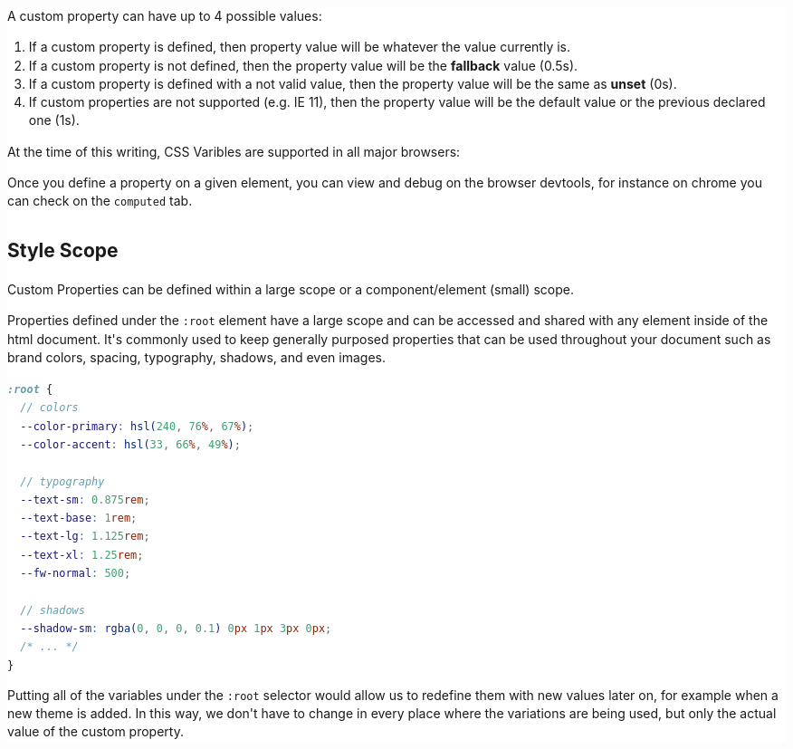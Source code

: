 A custom property can have up to 4 possible values:

1. If a custom property is defined, then property value will be whatever the value currently is.
2. If a custom property is not defined, then the property value will be the **fallback** value (0.5s).
3. If a custom property is defined with a not valid value, then the property value will be the same as **unset** (0s).
4. If custom properties are not supported (e.g. IE 11), then the property value will be the default value or the previous declared one (1s).

At the time of this writing, CSS Varibles are supported in all major browsers:
<img-lazy src="https://firebasestorage.googleapis.com/v0/b/portfolio-d3c7c.appspot.com/o/caniuse-css-vars.png?alt=media&token=13624719-db53-4dab-86fa-cf420d72e23f" alt="94% of browser support" height="240" width="760" />

Once you define a property on a given element, you can view and debug on the browser devtools, for instance on chrome you can check on
the `computed` tab.

<img-lazy src="https://firebasestorage.googleapis.com/v0/b/portfolio-d3c7c.appspot.com/o/css-browser-computed-variable.png?alt=media&token=21e36d35-5f2c-423f-a660-ad88df23e52c" width="550" height="453" />

## Style Scope

Custom Properties can be defined within a large scope or a component/element (small) scope.

Properties defined under the `:root` element have a large scope and can be accessed and shared with
any element inside of the html document. It's commonly used to keep generally purposed properties that
can be used throughout your document such as brand colors, spacing, typography, shadows,
and even images.

```scss
:root {
  // colors
  --color-primary: hsl(240, 76%, 67%);
  --color-accent: hsl(33, 66%, 49%);

  // typography
  --text-sm: 0.875rem;
  --text-base: 1rem;
  --text-lg: 1.125rem;
  --text-xl: 1.25rem;
  --fw-normal: 500;

  // shadows
  --shadow-sm: rgba(0, 0, 0, 0.1) 0px 1px 3px 0px;
  /* ... */
}
```

Putting all of the variables under the `:root` selector would allow us to redefine them with new values later on,
for example when a new theme is added. In this way, we don't have to change in every place where the variations
are being used, but only the actual value of the custom property.
